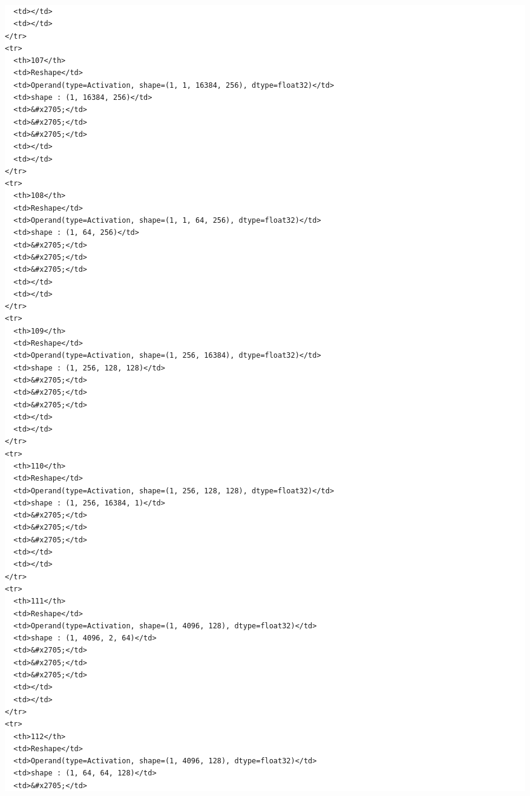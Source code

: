       <td></td>
      <td></td>
    </tr>
    <tr>
      <th>107</th>
      <td>Reshape</td>
      <td>Operand(type=Activation, shape=(1, 1, 16384, 256), dtype=float32)</td>
      <td>shape : (1, 16384, 256)</td>
      <td>&#x2705;</td>
      <td>&#x2705;</td>
      <td>&#x2705;</td>
      <td></td>
      <td></td>
    </tr>
    <tr>
      <th>108</th>
      <td>Reshape</td>
      <td>Operand(type=Activation, shape=(1, 1, 64, 256), dtype=float32)</td>
      <td>shape : (1, 64, 256)</td>
      <td>&#x2705;</td>
      <td>&#x2705;</td>
      <td>&#x2705;</td>
      <td></td>
      <td></td>
    </tr>
    <tr>
      <th>109</th>
      <td>Reshape</td>
      <td>Operand(type=Activation, shape=(1, 256, 16384), dtype=float32)</td>
      <td>shape : (1, 256, 128, 128)</td>
      <td>&#x2705;</td>
      <td>&#x2705;</td>
      <td>&#x2705;</td>
      <td></td>
      <td></td>
    </tr>
    <tr>
      <th>110</th>
      <td>Reshape</td>
      <td>Operand(type=Activation, shape=(1, 256, 128, 128), dtype=float32)</td>
      <td>shape : (1, 256, 16384, 1)</td>
      <td>&#x2705;</td>
      <td>&#x2705;</td>
      <td>&#x2705;</td>
      <td></td>
      <td></td>
    </tr>
    <tr>
      <th>111</th>
      <td>Reshape</td>
      <td>Operand(type=Activation, shape=(1, 4096, 128), dtype=float32)</td>
      <td>shape : (1, 4096, 2, 64)</td>
      <td>&#x2705;</td>
      <td>&#x2705;</td>
      <td>&#x2705;</td>
      <td></td>
      <td></td>
    </tr>
    <tr>
      <th>112</th>
      <td>Reshape</td>
      <td>Operand(type=Activation, shape=(1, 4096, 128), dtype=float32)</td>
      <td>shape : (1, 64, 64, 128)</td>
      <td>&#x2705;</td>
